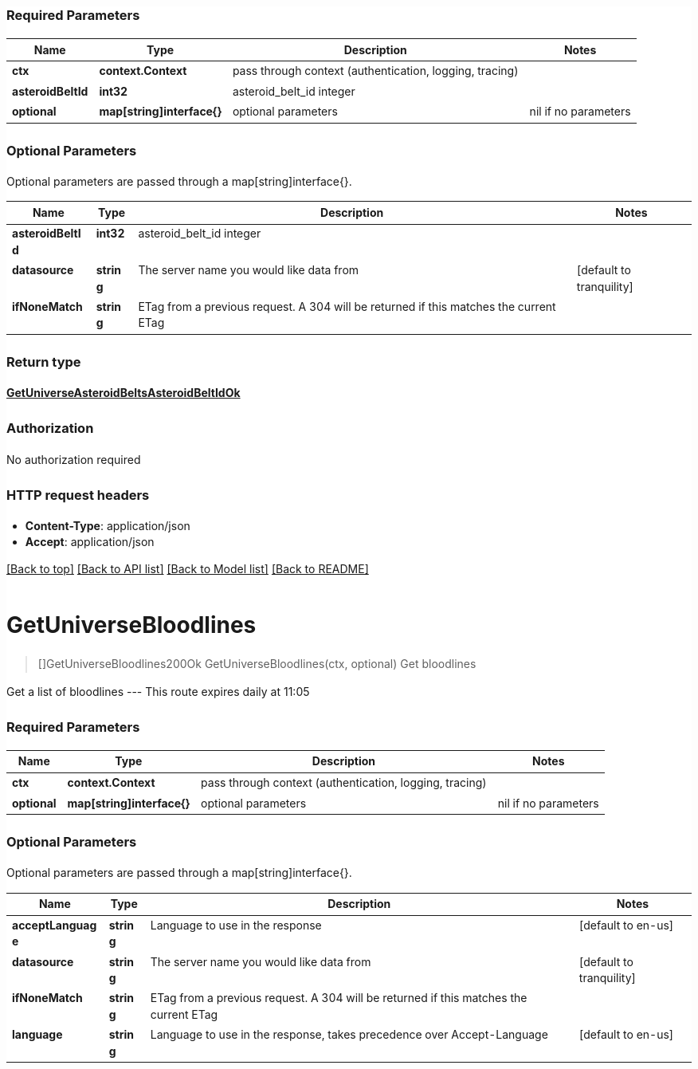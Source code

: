 ### Required Parameters

Name | Type | Description  | Notes
------------- | ------------- | ------------- | -------------
 **ctx** | **context.Context** | pass through context (authentication, logging, tracing)
  **asteroidBeltId** | **int32**| asteroid_belt_id integer | 
 **optional** | **map[string]interface{}** | optional parameters | nil if no parameters

### Optional Parameters
Optional parameters are passed through a map[string]interface{}.

Name | Type | Description  | Notes
------------- | ------------- | ------------- | -------------
 **asteroidBeltId** | **int32**| asteroid_belt_id integer | 
 **datasource** | **string**| The server name you would like data from | [default to tranquility]
 **ifNoneMatch** | **string**| ETag from a previous request. A 304 will be returned if this matches the current ETag | 

### Return type

[**GetUniverseAsteroidBeltsAsteroidBeltIdOk**](get_universe_asteroid_belts_asteroid_belt_id_ok.md)

### Authorization

No authorization required

### HTTP request headers

 - **Content-Type**: application/json
 - **Accept**: application/json

[[Back to top]](#) [[Back to API list]](../README.md#documentation-for-api-endpoints) [[Back to Model list]](../README.md#documentation-for-models) [[Back to README]](../README.md)

# **GetUniverseBloodlines**
> []GetUniverseBloodlines200Ok GetUniverseBloodlines(ctx, optional)
Get bloodlines

Get a list of bloodlines  ---  This route expires daily at 11:05

### Required Parameters

Name | Type | Description  | Notes
------------- | ------------- | ------------- | -------------
 **ctx** | **context.Context** | pass through context (authentication, logging, tracing)
 **optional** | **map[string]interface{}** | optional parameters | nil if no parameters

### Optional Parameters
Optional parameters are passed through a map[string]interface{}.

Name | Type | Description  | Notes
------------- | ------------- | ------------- | -------------
 **acceptLanguage** | **string**| Language to use in the response | [default to en-us]
 **datasource** | **string**| The server name you would like data from | [default to tranquility]
 **ifNoneMatch** | **string**| ETag from a previous request. A 304 will be returned if this matches the current ETag | 
 **language** | **string**| Language to use in the response, takes precedence over Accept-Language | [default to en-us]
